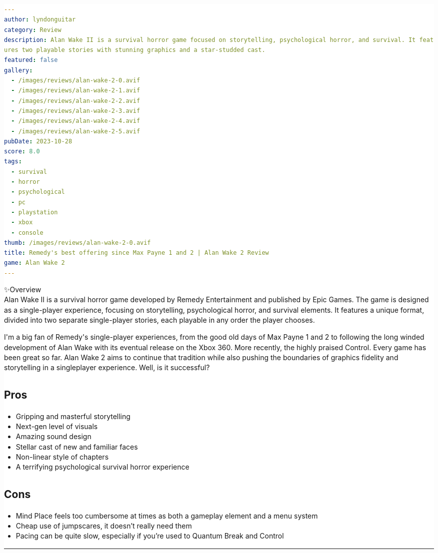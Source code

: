 ```yaml
---
author: lyndonguitar
category: Review
description: Alan Wake II is a survival horror game focused on storytelling, psychological horror, and survival. It features two playable stories with stunning graphics and a star-studded cast.
featured: false
gallery:
  - /images/reviews/alan-wake-2-0.avif
  - /images/reviews/alan-wake-2-1.avif
  - /images/reviews/alan-wake-2-2.avif
  - /images/reviews/alan-wake-2-3.avif
  - /images/reviews/alan-wake-2-4.avif
  - /images/reviews/alan-wake-2-5.avif
pubDate: 2023-10-28
score: 8.0
tags:
  - survival
  - horror
  - psychological
  - pc
  - playstation
  - xbox
  - console
thumb: /images/reviews/alan-wake-2-0.avif
title: Remedy's best offering since Max Payne 1 and 2 | Alan Wake 2 Review
game: Alan Wake 2
---
```


✨Overview  
Alan Wake II is a survival horror game developed by Remedy Entertainment and published by Epic Games. The game is designed as a single-player experience, focusing on storytelling, psychological horror, and survival elements. It features a unique format, divided into two separate single-player stories, each playable in any order the player chooses.

I'm a big fan of Remedy's single-player experiences, from the good old days of Max Payne 1 and 2 to following the long winded development of Alan Wake with its eventual release on the Xbox 360. More recently, the highly praised Control. Every game has been great so far. Alan Wake 2 aims to continue that tradition while also pushing the boundaries of graphics fidelity and storytelling in a singleplayer experience. Well, is it successful?

## Pros
- Gripping and masterful storytelling  
- Next-gen level of visuals  
- Amazing sound design  
- Stellar cast of new and familiar faces  
- Non-linear style of chapters  
- A terrifying psychological survival horror experience  

## Cons
- Mind Place feels too cumbersome at times as both a gameplay element and a menu system  
- Cheap use of jumpscares, it doesn’t really need them  
- Pacing can be quite slow, especially if you’re used to Quantum Break and Control  

---